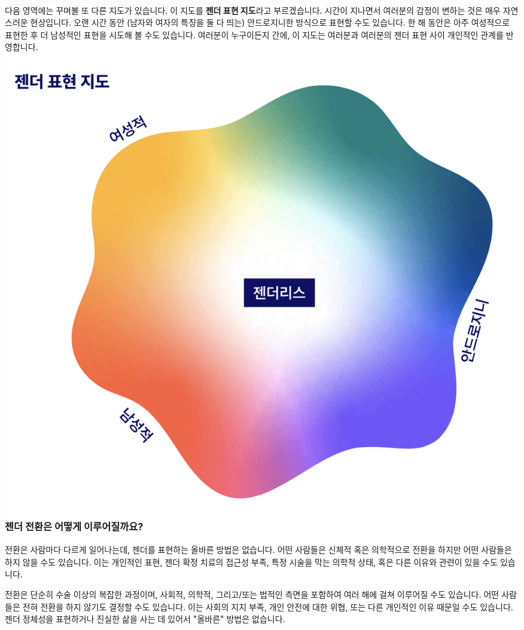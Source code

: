 다음 영역에는 꾸며볼 또 다른 지도가 있습니다. 이 지도를 **젠더 표현 지도**라고 부르겠습니다. 시간이 지나면서 여러분의 감정이 변하는 것은 매우 자연스러운 현상입니다. 오랜 시간 동안 (남자와 여자의 특징을 둘 다 띄는) 안드로지니한 방식으로 표현할 수도 있습니다. 한 해 동안은 아주 여성적으로 표현한 후 더 남성적인 표현을 시도해 볼 수도 있습니다. 여러분이 누구이든지 간에, 이 지도는 여러분과 여러분의 젠더 표현 사이 개인적인 관계를 반영합니다.

![젠더 표현 지도](./attachments/5.png)


### 젠더 전환은 어떻게 이루어질까요?
전환은 사람마다 다르게 일어나는데, 젠더를 표현하는 올바른 방법은 없습니다. 어떤 사람들은 신체적 혹은 의학적으로 전환을 하지만 어떤 사람들은 하지 않을 수도 있습니다. 이는 개인적인 표현, 젠더 확정 치료의 접근성 부족, 특정 시술을 막는 의학적 상태, 혹은 다른 이유와 관련이 있을 수도 있습니다.

전환은 단순히 수술 이상의 복잡한 과정이며, 사회적, 의학적, 그리고/또는 법적인 측면을 포함하여 여러 해에 걸쳐 이루어질 수도 있습니다. 어떤 사람들은 전혀 전환을 하지 않기도 결정할 수도 있습니다. 이는 사회의 지지 부족, 개인 안전에 대한 위협, 또는 다른 개인적인 이유 때문일 수도 있습니다. 젠더 정체성을 표현하거나 진실한 삶을 사는 데 있어서 "올바른" 방법은 없습니다.
